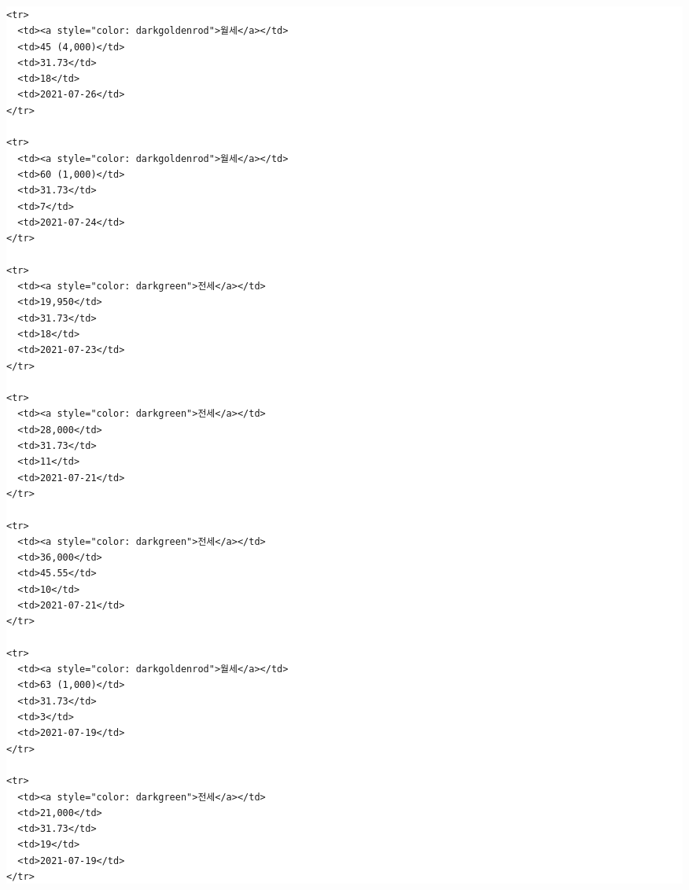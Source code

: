     <tr>
      <td><a style="color: darkgoldenrod">월세</a></td>
      <td>45 (4,000)</td>
      <td>31.73</td>
      <td>18</td>
      <td>2021-07-26</td>
    </tr>
      
    <tr>
      <td><a style="color: darkgoldenrod">월세</a></td>
      <td>60 (1,000)</td>
      <td>31.73</td>
      <td>7</td>
      <td>2021-07-24</td>
    </tr>
      
    <tr>
      <td><a style="color: darkgreen">전세</a></td>
      <td>19,950</td>
      <td>31.73</td>
      <td>18</td>
      <td>2021-07-23</td>
    </tr>
      
    <tr>
      <td><a style="color: darkgreen">전세</a></td>
      <td>28,000</td>
      <td>31.73</td>
      <td>11</td>
      <td>2021-07-21</td>
    </tr>
      
    <tr>
      <td><a style="color: darkgreen">전세</a></td>
      <td>36,000</td>
      <td>45.55</td>
      <td>10</td>
      <td>2021-07-21</td>
    </tr>
      
    <tr>
      <td><a style="color: darkgoldenrod">월세</a></td>
      <td>63 (1,000)</td>
      <td>31.73</td>
      <td>3</td>
      <td>2021-07-19</td>
    </tr>
      
    <tr>
      <td><a style="color: darkgreen">전세</a></td>
      <td>21,000</td>
      <td>31.73</td>
      <td>19</td>
      <td>2021-07-19</td>
    </tr>
      